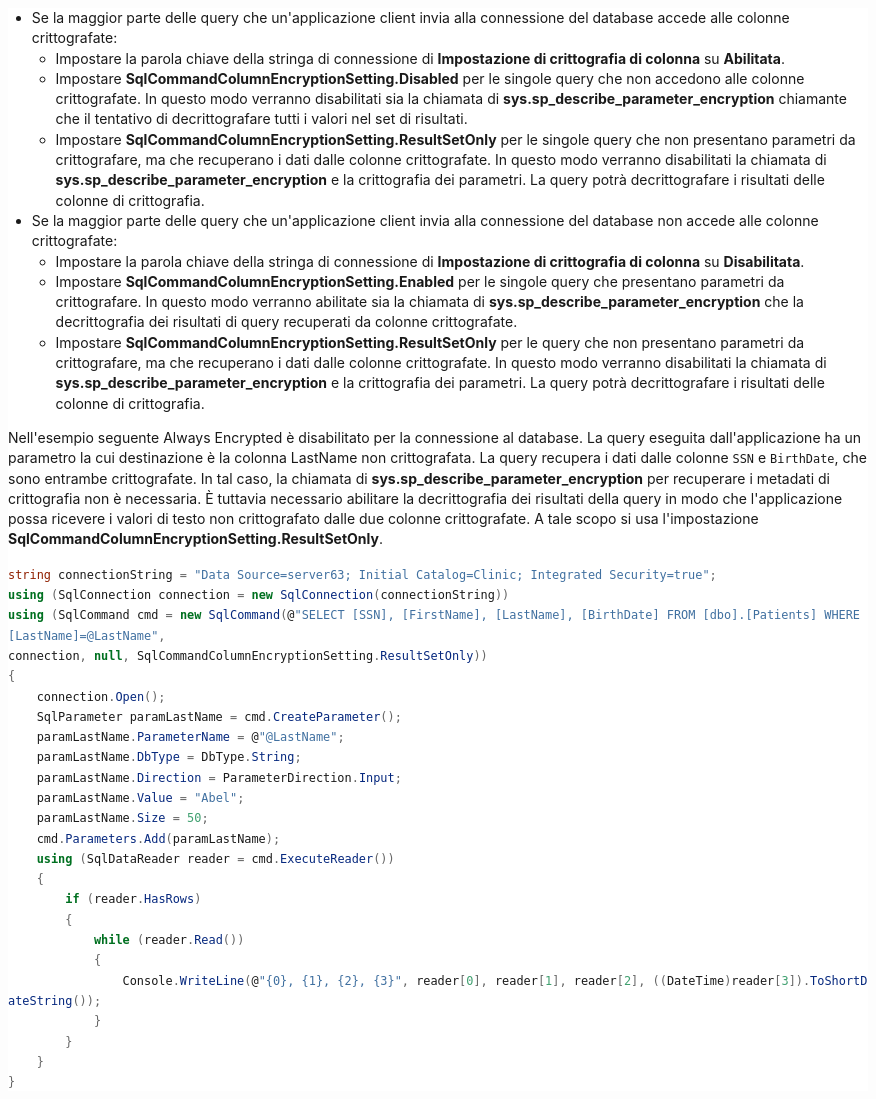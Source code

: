 - Se la maggior parte delle query che un'applicazione client invia alla connessione del database accede alle colonne crittografate:
  - Impostare la parola chiave della stringa di connessione di **Impostazione di crittografia di colonna** su **Abilitata**.
  - Impostare **SqlCommandColumnEncryptionSetting.Disabled** per le singole query che non accedono alle colonne crittografate. In questo modo verranno disabilitati sia la chiamata di **sys.sp_describe_parameter_encryption** chiamante che il tentativo di decrittografare tutti i valori nel set di risultati.
  - Impostare **SqlCommandColumnEncryptionSetting.ResultSetOnly** per le singole query che non presentano parametri da crittografare, ma che recuperano i dati dalle colonne crittografate. In questo modo verranno disabilitati la chiamata di **sys.sp_describe_parameter_encryption** e la crittografia dei parametri. La query potrà decrittografare i risultati delle colonne di crittografia.
- Se la maggior parte delle query che un'applicazione client invia alla connessione del database non accede alle colonne crittografate:
  - Impostare la parola chiave della stringa di connessione di **Impostazione di crittografia di colonna** su **Disabilitata**.
  - Impostare **SqlCommandColumnEncryptionSetting.Enabled** per le singole query che presentano parametri da crittografare. In questo modo verranno abilitate sia la chiamata di **sys.sp_describe_parameter_encryption** che la decrittografia dei risultati di query recuperati da colonne crittografate.
  - Impostare **SqlCommandColumnEncryptionSetting.ResultSetOnly** per le query che non presentano parametri da crittografare, ma che recuperano i dati dalle colonne crittografate. In questo modo verranno disabilitati la chiamata di **sys.sp_describe_parameter_encryption** e la crittografia dei parametri. La query potrà decrittografare i risultati delle colonne di crittografia.

Nell'esempio seguente Always Encrypted è disabilitato per la connessione al database. La query eseguita dall'applicazione ha un parametro la cui destinazione è la colonna LastName non crittografata. La query recupera i dati dalle colonne `SSN` e `BirthDate`, che sono entrambe crittografate. In tal caso, la chiamata di **sys.sp_describe_parameter_encryption** per recuperare i metadati di crittografia non è necessaria. È tuttavia necessario abilitare la decrittografia dei risultati della query in modo che l'applicazione possa ricevere i valori di testo non crittografato dalle due colonne crittografate. A tale scopo si usa l'impostazione **SqlCommandColumnEncryptionSetting.ResultSetOnly**.

```cs
string connectionString = "Data Source=server63; Initial Catalog=Clinic; Integrated Security=true";
using (SqlConnection connection = new SqlConnection(connectionString))
using (SqlCommand cmd = new SqlCommand(@"SELECT [SSN], [FirstName], [LastName], [BirthDate] FROM [dbo].[Patients] WHERE [LastName]=@LastName",
connection, null, SqlCommandColumnEncryptionSetting.ResultSetOnly))
{
    connection.Open();
    SqlParameter paramLastName = cmd.CreateParameter();
    paramLastName.ParameterName = @"@LastName";
    paramLastName.DbType = DbType.String;
    paramLastName.Direction = ParameterDirection.Input;
    paramLastName.Value = "Abel";
    paramLastName.Size = 50;
    cmd.Parameters.Add(paramLastName);
    using (SqlDataReader reader = cmd.ExecuteReader())
    {
        if (reader.HasRows)
        {
            while (reader.Read())
            {
                Console.WriteLine(@"{0}, {1}, {2}, {3}", reader[0], reader[1], reader[2], ((DateTime)reader[3]).ToShortDateString());
            }
        }
    }
}
```
